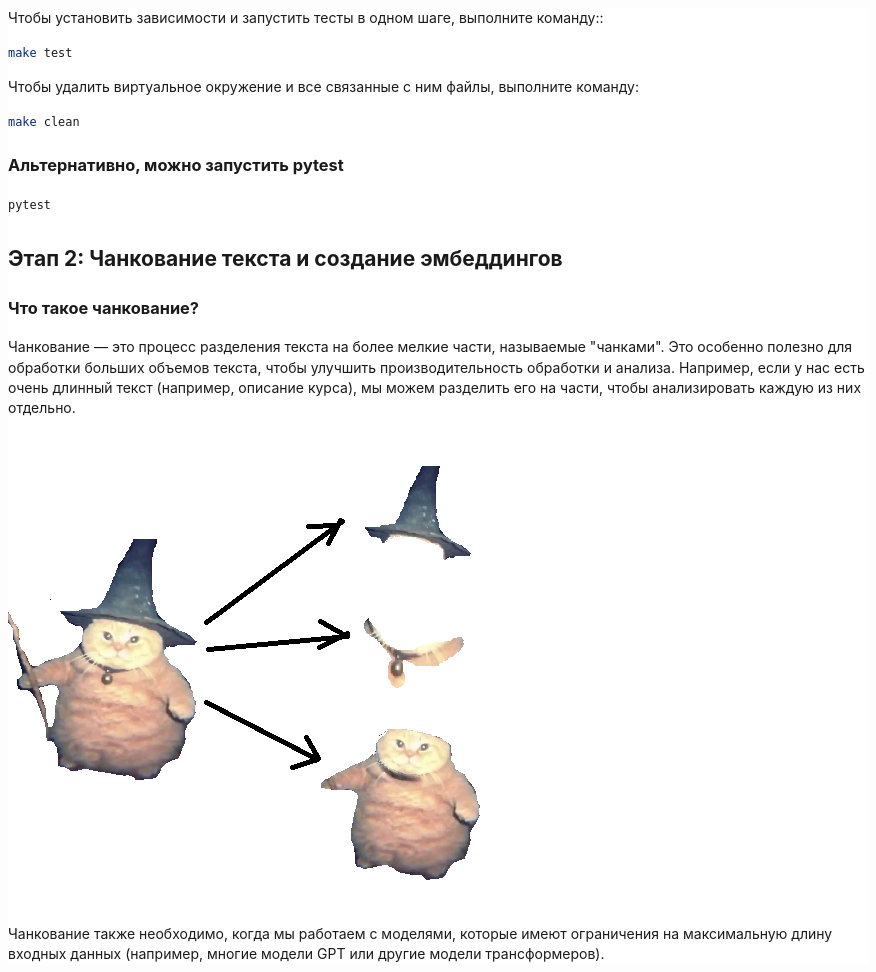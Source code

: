    Чтобы установить зависимости и запустить тесты в одном шаге, выполните команду::

  ```bash
  make test
  ```

   Чтобы удалить виртуальное окружение и все связанные с ним файлы, выполните команду:
  ```bash
  make clean
  ```
  
### Альтернативно, можно запустить pytest
  
  ```bash
  pytest
  ```
## Этап 2: Чанкование текста и создание эмбеддингов

### Что такое чанкование?

Чанкование — это процесс разделения текста на более мелкие части, называемые "чанками". Это особенно полезно для обработки больших объемов текста, чтобы улучшить производительность обработки и анализа. Например, если у нас есть очень длинный текст (например, описание курса), мы можем разделить его на части, чтобы анализировать каждую из них отдельно.

![Chunking](data/chunking.png)


Чанкование также необходимо, когда мы работаем с моделями, которые имеют ограничения на максимальную длину входных данных (например, многие модели GPT или другие модели трансформеров).
